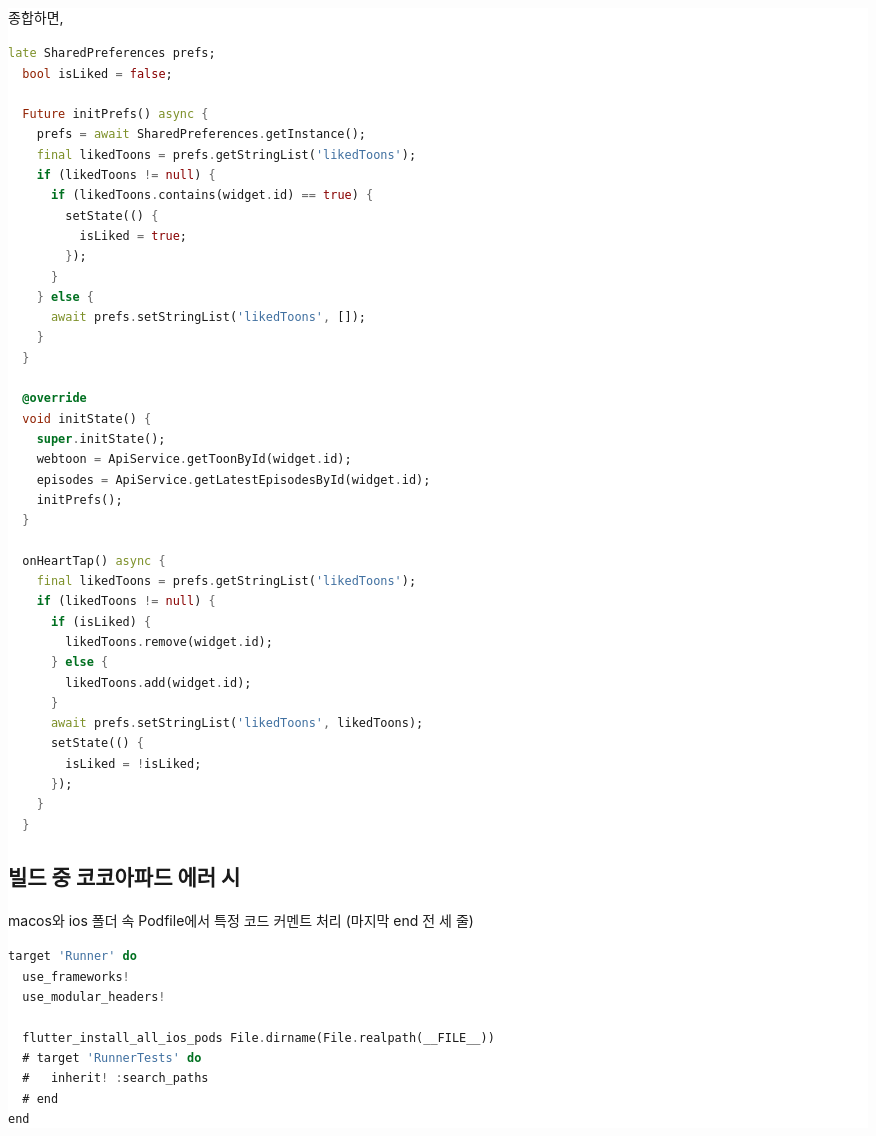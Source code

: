 종합하면,

```dart
late SharedPreferences prefs;
  bool isLiked = false;

  Future initPrefs() async {
    prefs = await SharedPreferences.getInstance();
    final likedToons = prefs.getStringList('likedToons');
    if (likedToons != null) {
      if (likedToons.contains(widget.id) == true) {
        setState(() {
          isLiked = true;
        });
      }
    } else {
      await prefs.setStringList('likedToons', []);
    }
  }

  @override
  void initState() {
    super.initState();
    webtoon = ApiService.getToonById(widget.id);
    episodes = ApiService.getLatestEpisodesById(widget.id);
    initPrefs();
  }

  onHeartTap() async {
    final likedToons = prefs.getStringList('likedToons');
    if (likedToons != null) {
      if (isLiked) {
        likedToons.remove(widget.id);
      } else {
        likedToons.add(widget.id);
      }
      await prefs.setStringList('likedToons', likedToons);
      setState(() {
        isLiked = !isLiked;
      });
    }
  }
```

## 빌드 중 코코아파드 에러 시

macos와 ios 폴더 속 Podfile에서 특정 코드 커멘트 처리 (마지막 end 전 세 줄)

```dart
target 'Runner' do
  use_frameworks!
  use_modular_headers!

  flutter_install_all_ios_pods File.dirname(File.realpath(__FILE__))
  # target 'RunnerTests' do
  #   inherit! :search_paths
  # end
end
```
